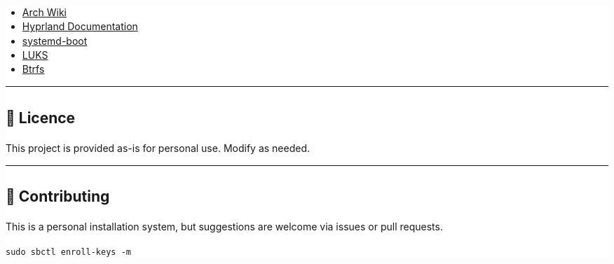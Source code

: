 *   [Arch Wiki](https://wiki.archlinux.org/)
*   [Hyprland Documentation](https://wiki.hyprland.org/)
*   [systemd-boot](https://wiki.archlinux.org/title/Systemd-boot)
*   [LUKS](https://wiki.archlinux.org/title/Dm-crypt)
*   [Btrfs](https://wiki.archlinux.org/title/Btrfs)

---

## 📄 Licence

This project is provided as-is for personal use. Modify as needed.

---

## 🤝 Contributing

This is a personal installation system, but suggestions are welcome via issues or pull requests.

```
sudo sbctl enroll-keys -m
```
